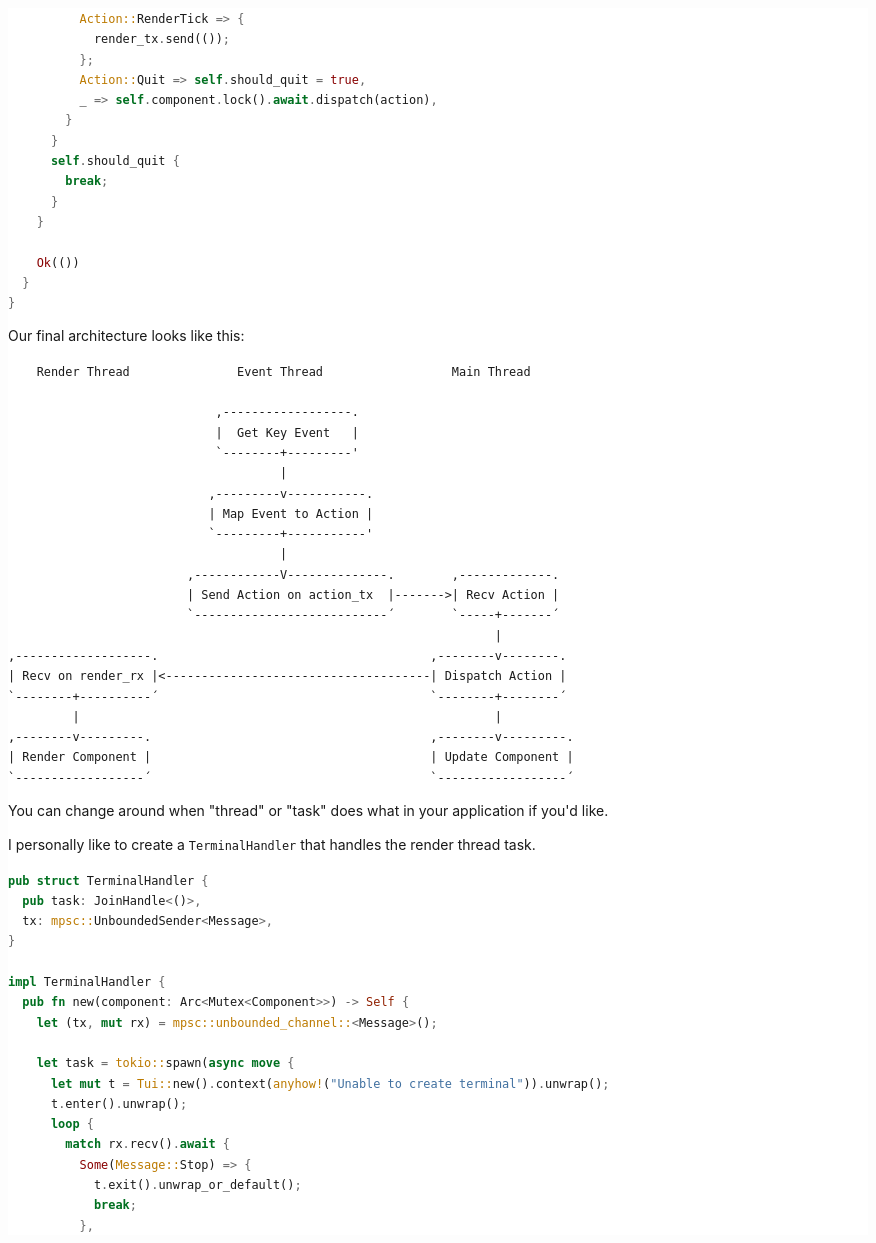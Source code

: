 ```rust
          Action::RenderTick => {
            render_tx.send(());
          };
          Action::Quit => self.should_quit = true,
          _ => self.component.lock().await.dispatch(action),
        }
      }
      self.should_quit {
        break;
      }
    }

    Ok(())
  }
}
```

Our final architecture looks like this:

```svgbob
    Render Thread               Event Thread                  Main Thread

                             ,------------------.
                             |  Get Key Event   |
                             `--------+---------'
                                      |
                            ,---------v-----------.
                            | Map Event to Action |
                            `---------+-----------'
                                      |
                         ,------------V--------------.        ,-------------.
                         | Send Action on action_tx  |------->| Recv Action |
                         `---------------------------´        `-----+-------´
                                                                    |
,-------------------.                                      ,--------v--------.
| Recv on render_rx |<-------------------------------------| Dispatch Action |
`--------+----------´                                      `--------+--------´
         |                                                          |
,--------v---------.                                       ,--------v---------.
| Render Component |                                       | Update Component |
`------------------´                                       `------------------´
```

You can change around when "thread" or "task" does what in your application if you'd like.

I personally like to create a `TerminalHandler` that handles the render thread task.

```rust {filename="terminal.rs"}
pub struct TerminalHandler {
  pub task: JoinHandle<()>,
  tx: mpsc::UnboundedSender<Message>,
}

impl TerminalHandler {
  pub fn new(component: Arc<Mutex<Component>>) -> Self {
    let (tx, mut rx) = mpsc::unbounded_channel::<Message>();

    let task = tokio::spawn(async move {
      let mut t = Tui::new().context(anyhow!("Unable to create terminal")).unwrap();
      t.enter().unwrap();
      loop {
        match rx.recv().await {
          Some(Message::Stop) => {
            t.exit().unwrap_or_default();
            break;
          },
```